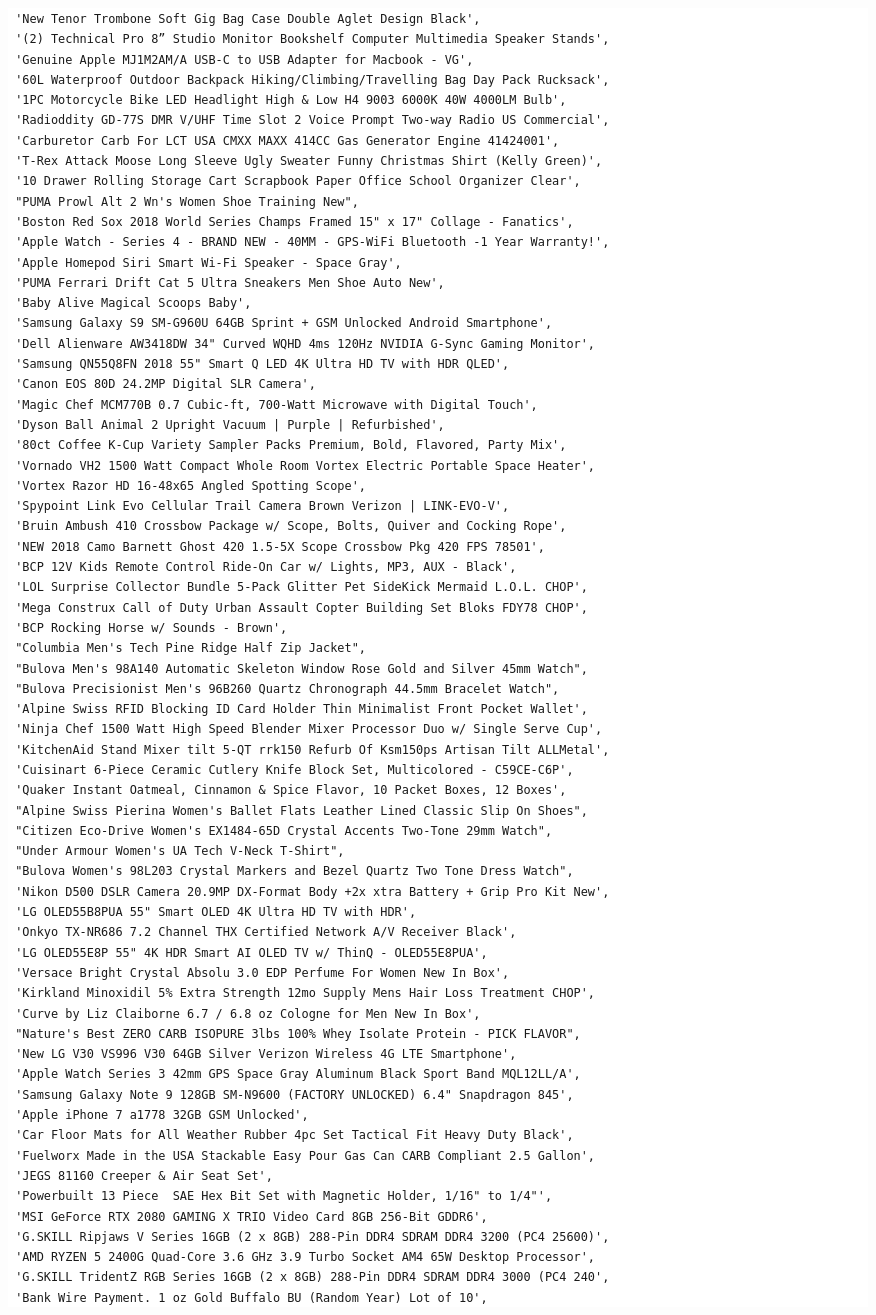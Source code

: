      'New Tenor Trombone Soft Gig Bag Case Double Aglet Design Black',
     '(2) Technical Pro 8” Studio Monitor Bookshelf Computer Multimedia Speaker Stands',
     'Genuine Apple MJ1M2AM/A USB-C to USB Adapter for Macbook - VG',
     '60L Waterproof Outdoor Backpack Hiking/Climbing/Travelling Bag Day Pack Rucksack',
     '1PC Motorcycle Bike LED Headlight High & Low H4 9003 6000K 40W 4000LM Bulb',
     'Radioddity GD-77S DMR V/UHF Time Slot 2 Voice Prompt Two-way Radio US Commercial',
     'Carburetor Carb For LCT USA CMXX MAXX 414CC Gas Generator Engine 41424001',
     'T-Rex Attack Moose Long Sleeve Ugly Sweater Funny Christmas Shirt (Kelly Green)',
     '10 Drawer Rolling Storage Cart Scrapbook Paper Office School Organizer Clear',
     "PUMA Prowl Alt 2 Wn's Women Shoe Training New",
     'Boston Red Sox 2018 World Series Champs Framed 15" x 17" Collage - Fanatics',
     'Apple Watch - Series 4 - BRAND NEW - 40MM - GPS-WiFi Bluetooth -1 Year Warranty!',
     'Apple Homepod Siri Smart Wi-Fi Speaker - Space Gray',
     'PUMA Ferrari Drift Cat 5 Ultra Sneakers Men Shoe Auto New',
     'Baby Alive Magical Scoops Baby',
     'Samsung Galaxy S9 SM-G960U 64GB Sprint + GSM Unlocked Android Smartphone',
     'Dell Alienware AW3418DW 34" Curved WQHD 4ms 120Hz NVIDIA G-Sync Gaming Monitor',
     'Samsung QN55Q8FN 2018 55" Smart Q LED 4K Ultra HD TV with HDR QLED',
     'Canon EOS 80D 24.2MP Digital SLR Camera',
     'Magic Chef MCM770B 0.7 Cubic-ft, 700-Watt Microwave with Digital Touch',
     'Dyson Ball Animal 2 Upright Vacuum | Purple | Refurbished',
     '80ct Coffee K-Cup Variety Sampler Packs Premium, Bold, Flavored, Party Mix',
     'Vornado VH2 1500 Watt Compact Whole Room Vortex Electric Portable Space Heater',
     'Vortex Razor HD 16-48x65 Angled Spotting Scope',
     'Spypoint Link Evo Cellular Trail Camera Brown Verizon | LINK-EVO-V',
     'Bruin Ambush 410 Crossbow Package w/ Scope, Bolts, Quiver and Cocking Rope',
     'NEW 2018 Camo Barnett Ghost 420 1.5-5X Scope Crossbow Pkg 420 FPS 78501',
     'BCP 12V Kids Remote Control Ride-On Car w/ Lights, MP3, AUX - Black',
     'LOL Surprise Collector Bundle 5-Pack Glitter Pet SideKick Mermaid L.O.L. CHOP',
     'Mega Construx Call of Duty Urban Assault Copter Building Set Bloks FDY78 CHOP',
     'BCP Rocking Horse w/ Sounds - Brown',
     "Columbia Men's Tech Pine Ridge Half Zip Jacket",
     "Bulova Men's 98A140 Automatic Skeleton Window Rose Gold and Silver 45mm Watch",
     "Bulova Precisionist Men's 96B260 Quartz Chronograph 44.5mm Bracelet Watch",
     'Alpine Swiss RFID Blocking ID Card Holder Thin Minimalist Front Pocket Wallet',
     'Ninja Chef 1500 Watt High Speed Blender Mixer Processor Duo w/ Single Serve Cup',
     'KitchenAid Stand Mixer tilt 5-QT rrk150 Refurb Of Ksm150ps Artisan Tilt ALLMetal',
     'Cuisinart 6-Piece Ceramic Cutlery Knife Block Set, Multicolored - C59CE-C6P',
     'Quaker Instant Oatmeal, Cinnamon & Spice Flavor, 10 Packet Boxes, 12 Boxes',
     "Alpine Swiss Pierina Women's Ballet Flats Leather Lined Classic Slip On Shoes",
     "Citizen Eco-Drive Women's EX1484-65D Crystal Accents Two-Tone 29mm Watch",
     "Under Armour Women's UA Tech V-Neck T-Shirt",
     "Bulova Women's 98L203 Crystal Markers and Bezel Quartz Two Tone Dress Watch",
     'Nikon D500 DSLR Camera 20.9MP DX-Format Body +2x xtra Battery + Grip Pro Kit New',
     'LG OLED55B8PUA 55" Smart OLED 4K Ultra HD TV with HDR',
     'Onkyo TX-NR686 7.2 Channel THX Certified Network A/V Receiver Black',
     'LG OLED55E8P 55" 4K HDR Smart AI OLED TV w/ ThinQ - OLED55E8PUA',
     'Versace Bright Crystal Absolu 3.0 EDP Perfume For Women New In Box',
     'Kirkland Minoxidil 5% Extra Strength 12mo Supply Mens Hair Loss Treatment CHOP',
     'Curve by Liz Claiborne 6.7 / 6.8 oz Cologne for Men New In Box',
     "Nature's Best ZERO CARB ISOPURE 3lbs 100% Whey Isolate Protein - PICK FLAVOR",
     'New LG V30 VS996 V30 64GB Silver Verizon Wireless 4G LTE Smartphone',
     'Apple Watch Series 3 42mm GPS Space Gray Aluminum Black Sport Band MQL12LL/A',
     'Samsung Galaxy Note 9 128GB SM-N9600 (FACTORY UNLOCKED) 6.4" Snapdragon 845',
     'Apple iPhone 7 a1778 32GB GSM Unlocked',
     'Car Floor Mats for All Weather Rubber 4pc Set Tactical Fit Heavy Duty Black',
     'Fuelworx Made in the USA Stackable Easy Pour Gas Can CARB Compliant 2.5 Gallon',
     'JEGS 81160 Creeper & Air Seat Set',
     'Powerbuilt 13 Piece  SAE Hex Bit Set with Magnetic Holder, 1/16" to 1/4"',
     'MSI GeForce RTX 2080 GAMING X TRIO Video Card 8GB 256-Bit GDDR6',
     'G.SKILL Ripjaws V Series 16GB (2 x 8GB) 288-Pin DDR4 SDRAM DDR4 3200 (PC4 25600)',
     'AMD RYZEN 5 2400G Quad-Core 3.6 GHz 3.9 Turbo Socket AM4 65W Desktop Processor',
     'G.SKILL TridentZ RGB Series 16GB (2 x 8GB) 288-Pin DDR4 SDRAM DDR4 3000 (PC4 240',
     'Bank Wire Payment. 1 oz Gold Buffalo BU (Random Year) Lot of 10',